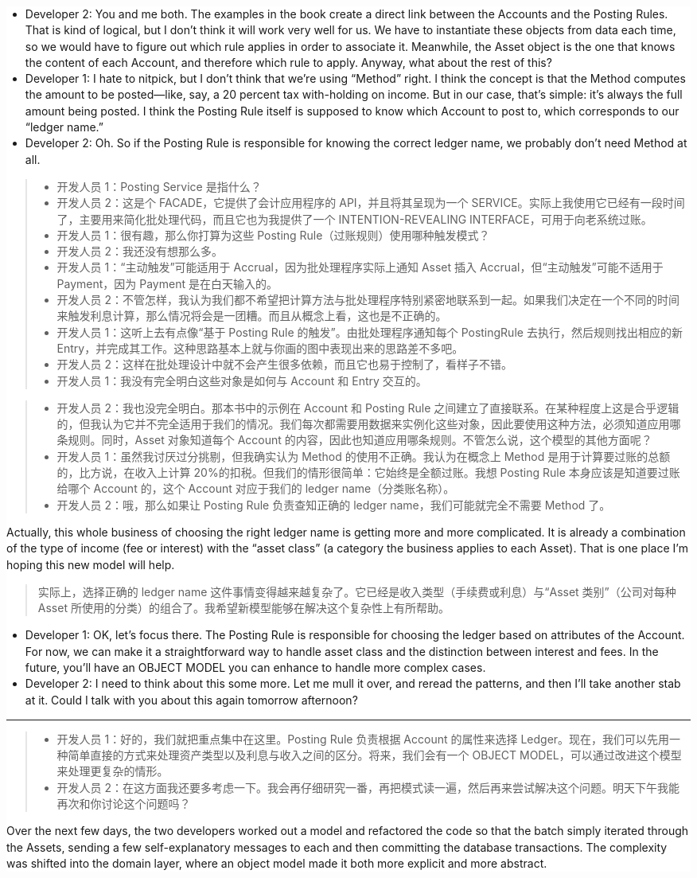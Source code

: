 - Developer 2: You and me both. The examples in the book create a direct link between the Accounts and the Posting Rules. That is kind of logical, but I don’t think it will work very well for us. We have to instantiate these objects from data each time, so we would have to figure out which rule applies in order to associate it. Meanwhile, the Asset object is the one that knows the content of each Account, and therefore which rule to apply. Anyway, what about the rest of this?
- Developer 1: I hate to nitpick, but I don’t think that we’re using “Method” right. I think the concept is that the Method computes the amount to be posted—like, say, a 20 percent tax with-holding on income. But in our case, that’s simple: it’s always the full amount being posted. I think the Posting Rule itself is supposed to know which Account to post to, which corresponds to our “ledger name.”
- Developer 2: Oh. So if the Posting Rule is responsible for knowing the correct ledger name, we probably don’t need Method at all.

> - 开发人员 1：Posting Service 是指什么？
> - 开发人员 2：这是个 FACADE，它提供了会计应用程序的 API，并且将其呈现为一个 SERVICE。实际上我使用它已经有一段时间了，主要用来简化批处理代码，而且它也为我提供了一个 INTENTION-REVEALING INTERFACE，可用于向老系统过账。
> - 开发人员 1：很有趣，那么你打算为这些 Posting Rule（过账规则）使用哪种触发模式？
> - 开发人员 2：我还没有想那么多。
> - 开发人员 1：“主动触发”可能适用于 Accrual，因为批处理程序实际上通知 Asset 插入 Accrual，但“主动触发”可能不适用于 Payment，因为 Payment 是在白天输入的。
> - 开发人员 2：不管怎样，我认为我们都不希望把计算方法与批处理程序特别紧密地联系到一起。如果我们决定在一个不同的时间来触发利息计算，那么情况将会是一团糟。而且从概念上看，这也是不正确的。
> - 开发人员 1：这听上去有点像“基于 Posting Rule 的触发”。由批处理程序通知每个 PostingRule 去执行，然后规则找出相应的新 Entry，并完成其工作。这种思路基本上就与你画的图中表现出来的思路差不多吧。
> - 开发人员 2：这样在批处理设计中就不会产生很多依赖，而且它也易于控制了，看样子不错。
> - 开发人员 1：我没有完全明白这些对象是如何与 Account 和 Entry 交互的。

> - 开发人员 2：我也没完全明白。那本书中的示例在 Account 和 Posting Rule 之间建立了直接联系。在某种程度上这是合乎逻辑的，但我认为它并不完全适用于我们的情况。我们每次都需要用数据来实例化这些对象，因此要使用这种方法，必须知道应用哪条规则。同时，Asset 对象知道每个 Account 的内容，因此也知道应用哪条规则。不管怎么说，这个模型的其他方面呢？
> - 开发人员 1：虽然我讨厌过分挑剔，但我确实认为 Method 的使用不正确。我认为在概念上 Method 是用于计算要过账的总额的，比方说，在收入上计算 20%的扣税。但我们的情形很简单：它始终是全额过账。我想 Posting Rule 本身应该是知道要过账给哪个 Account 的，这个 Account 对应于我们的 ledger name（分类账名称）。
> - 开发人员 2：哦，那么如果让 Posting Rule 负责查知正确的 ledger name，我们可能就完全不需要 Method 了。

Actually, this whole business of choosing the right ledger name is getting more and more complicated. It is already a combination of the type of income (fee or interest) with the “asset class” (a category the business applies to each Asset). That is one place I’m hoping this new model will help.

> 实际上，选择正确的 ledger name 这件事情变得越来越复杂了。它已经是收入类型（手续费或利息）与“Asset 类别”（公司对每种 Asset 所使用的分类）的组合了。我希望新模型能够在解决这个复杂性上有所帮助。

- Developer 1: OK, let’s focus there. The Posting Rule is responsible for choosing the ledger based on attributes of the Account. For now, we can make it a straightforward way to handle asset class and the distinction between interest and fees. In the future, you’ll have an OBJECT MODEL you can enhance to handle more complex cases.
- Developer 2: I need to think about this some more. Let me mull it over, and reread the patterns, and then I’ll take another stab at it. Could I talk with you about this again tomorrow afternoon?

---

> - 开发人员 1：好的，我们就把重点集中在这里。Posting Rule 负责根据 Account 的属性来选择 Ledger。现在，我们可以先用一种简单直接的方式来处理资产类型以及利息与收入之间的区分。将来，我们会有一个 OBJECT MODEL，可以通过改进这个模型来处理更复杂的情形。
> - 开发人员 2：在这方面我还要多考虑一下。我会再仔细研究一番，再把模式读一遍，然后再来尝试解决这个问题。明天下午我能再次和你讨论这个问题吗？

Over the next few days, the two developers worked out a model and refactored the code so that the batch simply iterated through the Assets, sending a few self-explanatory messages to each and then committing the database transactions. The complexity was shifted into the domain layer, where an object model made it both more explicit and more abstract.
